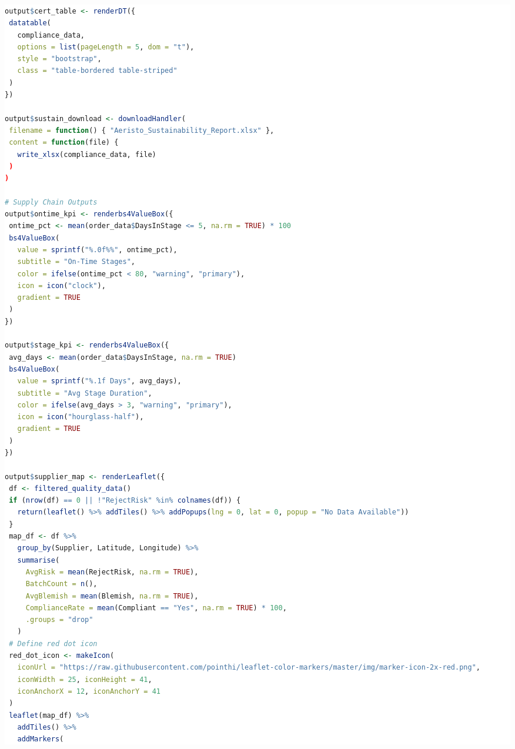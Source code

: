    ```R
  output$cert_table <- renderDT({
    datatable(
      compliance_data,
      options = list(pageLength = 5, dom = "t"),
      style = "bootstrap",
      class = "table-bordered table-striped"
    )
  })
  
  output$sustain_download <- downloadHandler(
    filename = function() { "Aeristo_Sustainability_Report.xlsx" },
    content = function(file) {
      write_xlsx(compliance_data, file)
    )
  )
  
  # Supply Chain Outputs
  output$ontime_kpi <- renderbs4ValueBox({
    ontime_pct <- mean(order_data$DaysInStage <= 5, na.rm = TRUE) * 100
    bs4ValueBox(
      value = sprintf("%.0f%%", ontime_pct),
      subtitle = "On-Time Stages",
      color = ifelse(ontime_pct < 80, "warning", "primary"),
      icon = icon("clock"),
      gradient = TRUE
    )
  })
  
  output$stage_kpi <- renderbs4ValueBox({
    avg_days <- mean(order_data$DaysInStage, na.rm = TRUE)
    bs4ValueBox(
      value = sprintf("%.1f Days", avg_days),
      subtitle = "Avg Stage Duration",
      color = ifelse(avg_days > 3, "warning", "primary"),
      icon = icon("hourglass-half"),
      gradient = TRUE
    )
  })
  
  output$supplier_map <- renderLeaflet({
    df <- filtered_quality_data()
    if (nrow(df) == 0 || !"RejectRisk" %in% colnames(df)) {
      return(leaflet() %>% addTiles() %>% addPopups(lng = 0, lat = 0, popup = "No Data Available"))
    }
    map_df <- df %>%
      group_by(Supplier, Latitude, Longitude) %>%
      summarise(
        AvgRisk = mean(RejectRisk, na.rm = TRUE),
        BatchCount = n(),
        AvgBlemish = mean(Blemish, na.rm = TRUE),
        ComplianceRate = mean(Compliant == "Yes", na.rm = TRUE) * 100,
        .groups = "drop"
      )
    # Define red dot icon
    red_dot_icon <- makeIcon(
      iconUrl = "https://raw.githubusercontent.com/pointhi/leaflet-color-markers/master/img/marker-icon-2x-red.png",
      iconWidth = 25, iconHeight = 41,
      iconAnchorX = 12, iconAnchorY = 41
    )
    leaflet(map_df) %>%
      addTiles() %>%
      addMarkers(
   ```
